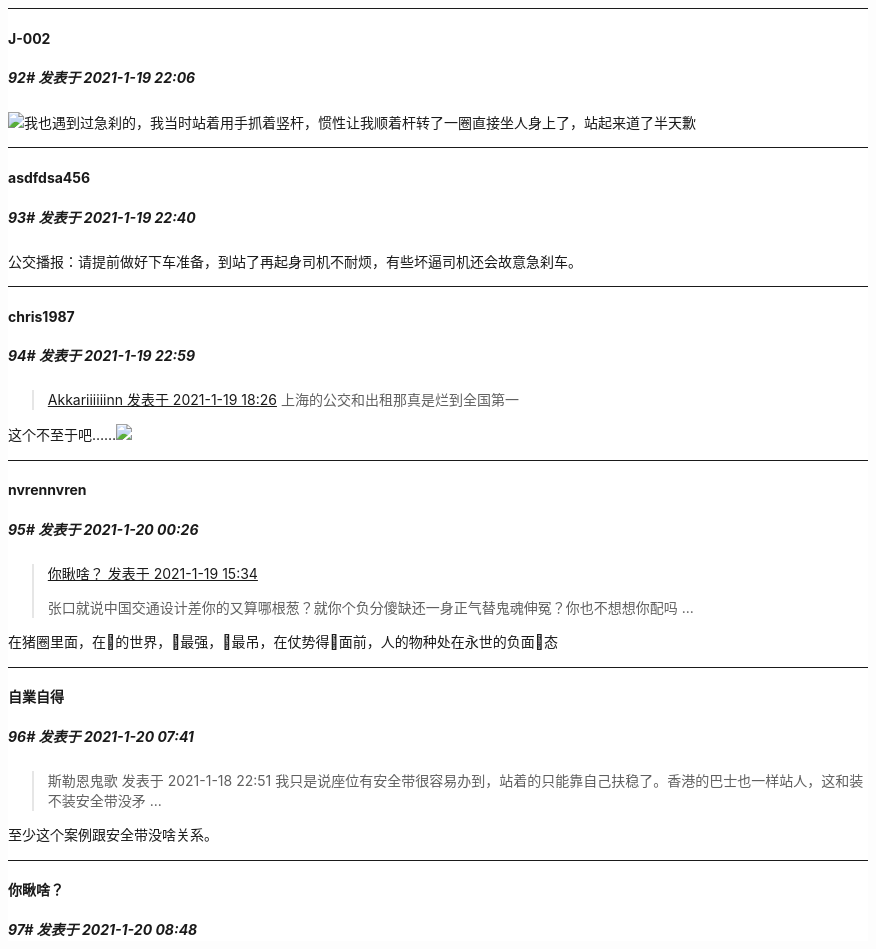
-----

####  J-002  
##### 92#       发表于 2021-1-19 22:06


<img src="https://static.saraba1st.com/image/smiley/face2017/002.png" referrerpolicy="no-referrer">我也遇到过急刹的，我当时站着用手抓着竖杆，惯性让我顺着杆转了一圈直接坐人身上了，站起来道了半天歉


-----

####  asdfdsa456  
##### 93#       发表于 2021-1-19 22:40


公交播报：请提前做好下车准备，到站了再起身司机不耐烦，有些坏逼司机还会故意急刹车。


-----

####  chris1987  
##### 94#       发表于 2021-1-19 22:59


<blockquote><a href="httphttps://bbs.saraba1st.com/2b/forum.php?mod=redirect&amp;goto=findpost&amp;pid=50085074&amp;ptid=1983470" target="_blank">Akkariiiiiinn 发表于 2021-1-19 18:26</a>
上海的公交和出租那真是烂到全国第一</blockquote>
这个不至于吧……<img src="https://static.saraba1st.com/image/smiley/face2017/021.png" referrerpolicy="no-referrer">


-----

####  nvrennvren  
##### 95#       发表于 2021-1-20 00:26


<blockquote><a href="httphttps://bbs.saraba1st.com/2b/forum.php?mod=redirect&amp;goto=findpost&amp;pid=50083384&amp;ptid=1983470" target="_blank">你瞅啥？ 发表于 2021-1-19 15:34</a>

张口就说中国交通设计差你的又算哪根葱？就你个负分傻缺还一身正气替鬼魂伸冤？你也不想想你配吗 ...</blockquote>
在猪圈里面，在🐷的世界，🐷最强，🐷最吊，在仗势得🐷面前，人的物种处在永世的负面🐷态


-----

####  自業自得  
##### 96#       发表于 2021-1-20 07:41


<blockquote>斯勒恩鬼歌 发表于 2021-1-18 22:51
我只是说座位有安全带很容易办到，站着的只能靠自己扶稳了。香港的巴士也一样站人，这和装不装安全带没矛 ...</blockquote>
至少这个案例跟安全带没啥关系。


-----

####  你瞅啥？  
##### 97#       发表于 2021-1-20 08:48
